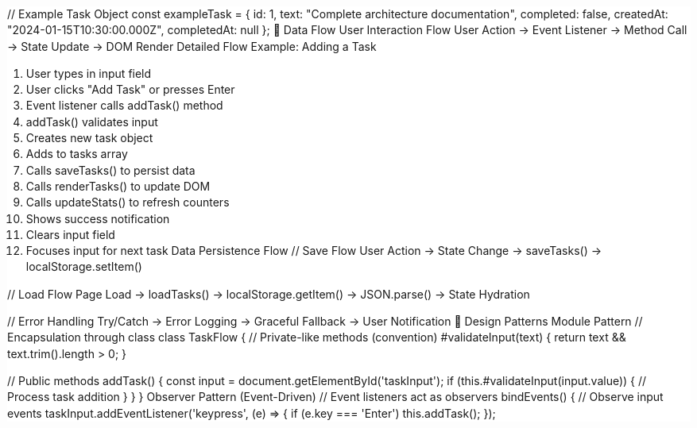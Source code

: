 // Example Task Object
const exampleTask = {
  id: 1,
  text: "Complete architecture documentation",
  completed: false,
  createdAt: "2024-01-15T10:30:00.000Z",
  completedAt: null
};
🔄 Data Flow
User Interaction Flow
User Action → Event Listener → Method Call → State Update → DOM Render
Detailed Flow Example: Adding a Task
1. User types in input field
2. User clicks "Add Task" or presses Enter
3. Event listener calls addTask() method
4. addTask() validates input
5. Creates new task object
6. Adds to tasks array
7. Calls saveTasks() to persist data
8. Calls renderTasks() to update DOM
9. Calls updateStats() to refresh counters
10. Shows success notification
11. Clears input field
12. Focuses input for next task
Data Persistence Flow
// Save Flow
User Action → State Change → saveTasks() → localStorage.setItem()

// Load Flow
Page Load → loadTasks() → localStorage.getItem() → JSON.parse() → State Hydration

// Error Handling
Try/Catch → Error Logging → Graceful Fallback → User Notification
🎯 Design Patterns
Module Pattern
// Encapsulation through class
class TaskFlow {
  // Private-like methods (convention)
  #validateInput(text) {
    return text && text.trim().length > 0;
  }
  
  // Public methods
  addTask() {
    const input = document.getElementById('taskInput');
    if (this.#validateInput(input.value)) {
      // Process task addition
    }
  }
}
Observer Pattern (Event-Driven)
// Event listeners act as observers
bindEvents() {
  // Observe input events
  taskInput.addEventListener('keypress', (e) => {
    if (e.key === 'Enter') this.addTask();
  });
  
